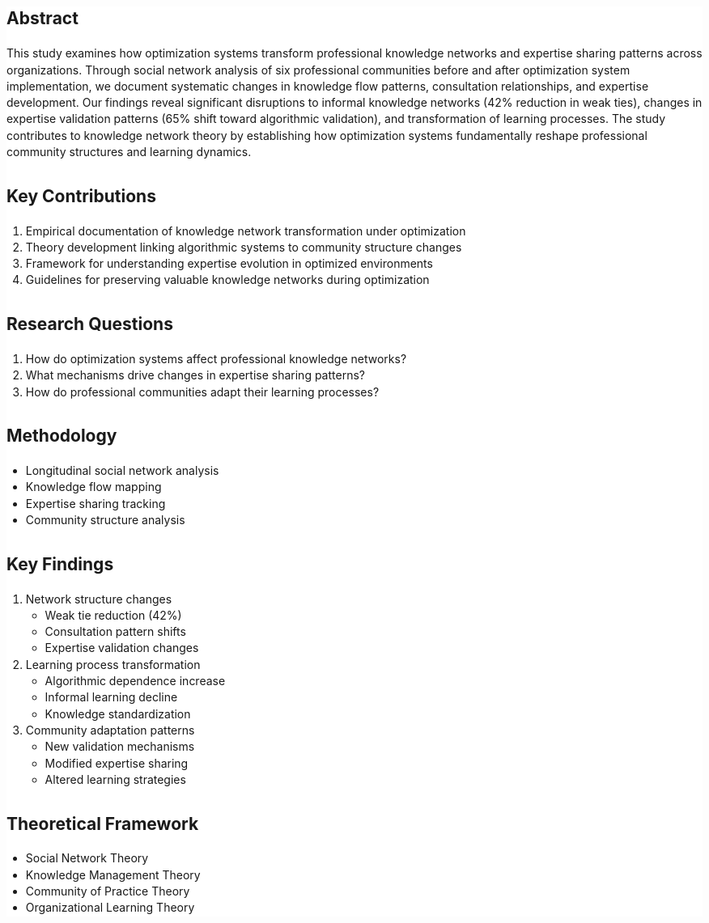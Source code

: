 ## Abstract
This study examines how optimization systems transform professional knowledge networks and expertise sharing patterns across organizations. Through social network analysis of six professional communities before and after optimization system implementation, we document systematic changes in knowledge flow patterns, consultation relationships, and expertise development. Our findings reveal significant disruptions to informal knowledge networks (42% reduction in weak ties), changes in expertise validation patterns (65% shift toward algorithmic validation), and transformation of learning processes. The study contributes to knowledge network theory by establishing how optimization systems fundamentally reshape professional community structures and learning dynamics.

## Key Contributions
1. Empirical documentation of knowledge network transformation under optimization
2. Theory development linking algorithmic systems to community structure changes
3. Framework for understanding expertise evolution in optimized environments
4. Guidelines for preserving valuable knowledge networks during optimization

## Research Questions
1. How do optimization systems affect professional knowledge networks?
2. What mechanisms drive changes in expertise sharing patterns?
3. How do professional communities adapt their learning processes?

## Methodology
- Longitudinal social network analysis
- Knowledge flow mapping
- Expertise sharing tracking
- Community structure analysis

## Key Findings
1. Network structure changes
   - Weak tie reduction (42%)
   - Consultation pattern shifts
   - Expertise validation changes
2. Learning process transformation
   - Algorithmic dependence increase
   - Informal learning decline
   - Knowledge standardization
3. Community adaptation patterns
   - New validation mechanisms
   - Modified expertise sharing
   - Altered learning strategies

## Theoretical Framework
- Social Network Theory
- Knowledge Management Theory
- Community of Practice Theory
- Organizational Learning Theory
